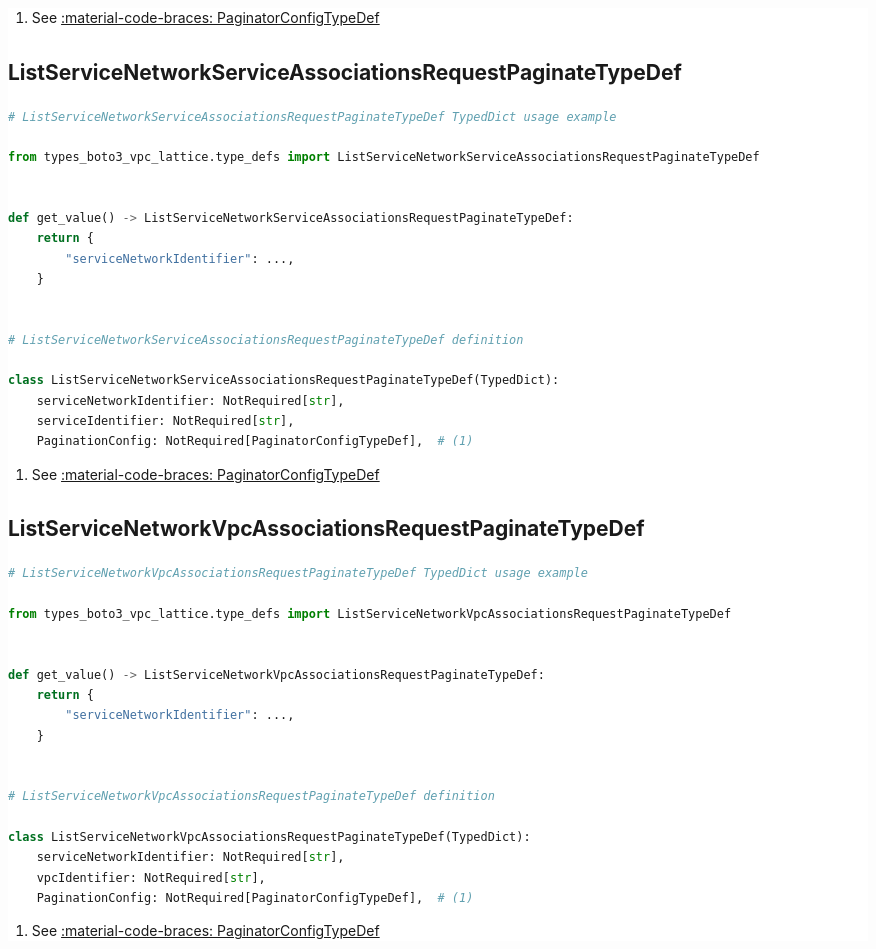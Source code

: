1. See [:material-code-braces: PaginatorConfigTypeDef](./type_defs.md#paginatorconfigtypedef)

## ListServiceNetworkServiceAssociationsRequestPaginateTypeDef

```python
# ListServiceNetworkServiceAssociationsRequestPaginateTypeDef TypedDict usage example

from types_boto3_vpc_lattice.type_defs import ListServiceNetworkServiceAssociationsRequestPaginateTypeDef


def get_value() -> ListServiceNetworkServiceAssociationsRequestPaginateTypeDef:
    return {
        "serviceNetworkIdentifier": ...,
    }


# ListServiceNetworkServiceAssociationsRequestPaginateTypeDef definition

class ListServiceNetworkServiceAssociationsRequestPaginateTypeDef(TypedDict):
    serviceNetworkIdentifier: NotRequired[str],
    serviceIdentifier: NotRequired[str],
    PaginationConfig: NotRequired[PaginatorConfigTypeDef],  # (1)
```

1. See [:material-code-braces: PaginatorConfigTypeDef](./type_defs.md#paginatorconfigtypedef)

## ListServiceNetworkVpcAssociationsRequestPaginateTypeDef

```python
# ListServiceNetworkVpcAssociationsRequestPaginateTypeDef TypedDict usage example

from types_boto3_vpc_lattice.type_defs import ListServiceNetworkVpcAssociationsRequestPaginateTypeDef


def get_value() -> ListServiceNetworkVpcAssociationsRequestPaginateTypeDef:
    return {
        "serviceNetworkIdentifier": ...,
    }


# ListServiceNetworkVpcAssociationsRequestPaginateTypeDef definition

class ListServiceNetworkVpcAssociationsRequestPaginateTypeDef(TypedDict):
    serviceNetworkIdentifier: NotRequired[str],
    vpcIdentifier: NotRequired[str],
    PaginationConfig: NotRequired[PaginatorConfigTypeDef],  # (1)
```

1. See [:material-code-braces: PaginatorConfigTypeDef](./type_defs.md#paginatorconfigtypedef)
